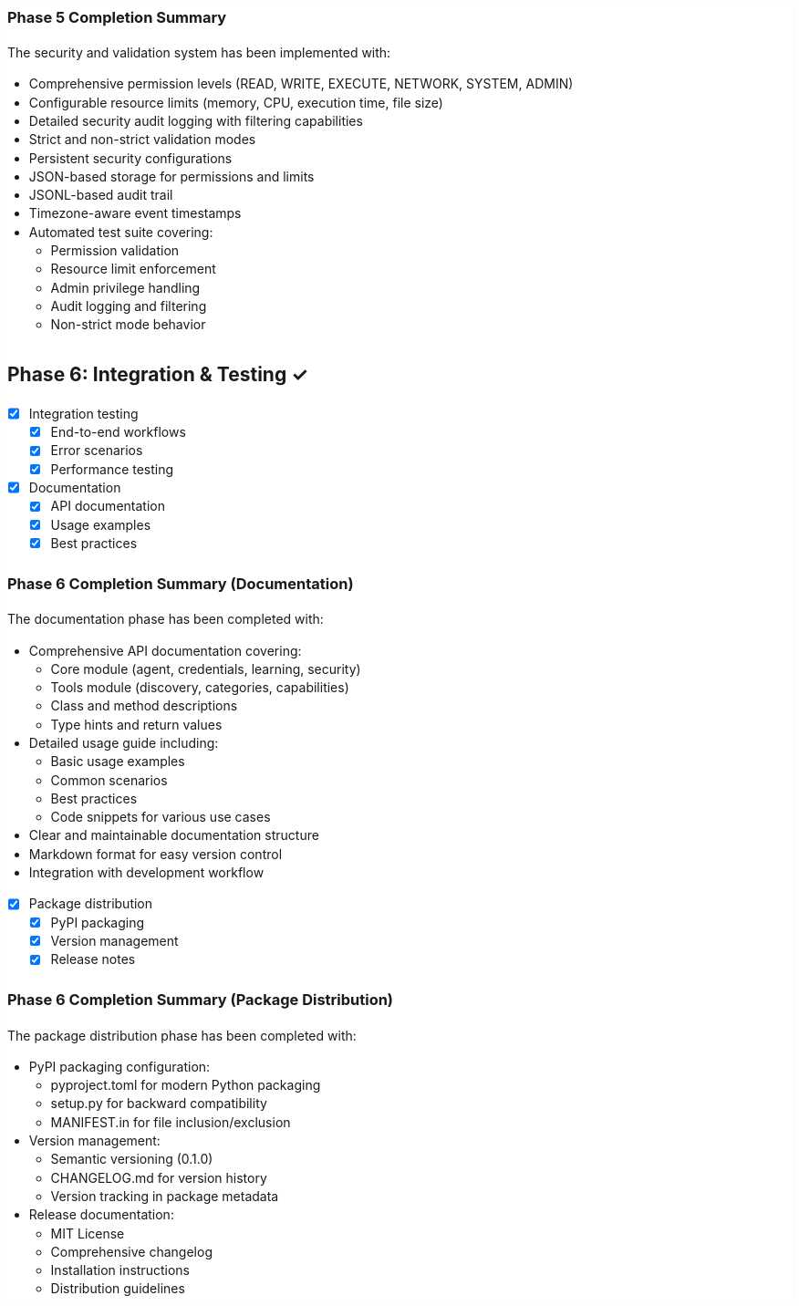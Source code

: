 ### Phase 5 Completion Summary
The security and validation system has been implemented with:
- Comprehensive permission levels (READ, WRITE, EXECUTE, NETWORK, SYSTEM, ADMIN)
- Configurable resource limits (memory, CPU, execution time, file size)
- Detailed security audit logging with filtering capabilities
- Strict and non-strict validation modes
- Persistent security configurations
- JSON-based storage for permissions and limits
- JSONL-based audit trail
- Timezone-aware event timestamps
- Automated test suite covering:
  - Permission validation
  - Resource limit enforcement
  - Admin privilege handling
  - Audit logging and filtering
  - Non-strict mode behavior

## Phase 6: Integration & Testing ✓
- [x] Integration testing
  - [x] End-to-end workflows
  - [x] Error scenarios
  - [x] Performance testing
- [x] Documentation
  - [x] API documentation
  - [x] Usage examples
  - [x] Best practices

### Phase 6 Completion Summary (Documentation)
The documentation phase has been completed with:
- Comprehensive API documentation covering:
  - Core module (agent, credentials, learning, security)
  - Tools module (discovery, categories, capabilities)
  - Class and method descriptions
  - Type hints and return values
- Detailed usage guide including:
  - Basic usage examples
  - Common scenarios
  - Best practices
  - Code snippets for various use cases
- Clear and maintainable documentation structure
- Markdown format for easy version control
- Integration with development workflow
- [x] Package distribution
  - [x] PyPI packaging
  - [x] Version management
  - [x] Release notes

### Phase 6 Completion Summary (Package Distribution)
The package distribution phase has been completed with:
- PyPI packaging configuration:
  - pyproject.toml for modern Python packaging
  - setup.py for backward compatibility
  - MANIFEST.in for file inclusion/exclusion
- Version management:
  - Semantic versioning (0.1.0)
  - CHANGELOG.md for version history
  - Version tracking in package metadata
- Release documentation:
  - MIT License
  - Comprehensive changelog
  - Installation instructions
  - Distribution guidelines